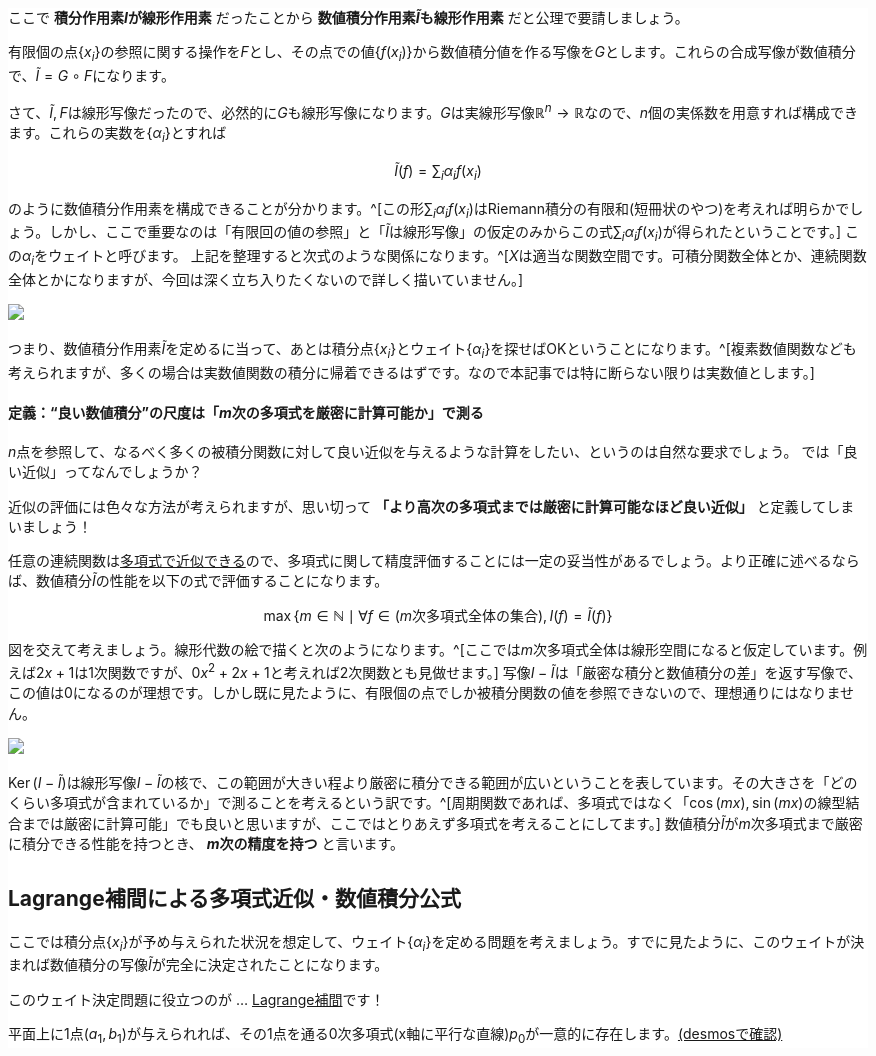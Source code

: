 ここで **積分作用素$I$が線形作用素** だったことから **数値積分作用素$\tilde{I}$も線形作用素** だと公理で要請しましょう。

有限個の点$\{x_i\}$の参照に関する操作を$F$とし、その点での値$\{f(x_i)\}$から数値積分値を作る写像を$G$とします。これらの合成写像が数値積分で、$\tilde{I}=G\circ F$になります。

さて、$\tilde{I}, F$は線形写像だったので、必然的に$G$も線形写像になります。$G$は実線形写像$\mathbb{R}^n\to\mathbb{R}$なので、$n$個の実係数を用意すれば構成できます。これらの実数を$\{\alpha_i\}$とすれば

$$
\tilde{I}(f)
= \sum_i \alpha_i f(x_i)
$$

のように数値積分作用素を構成できることが分かります。^[この形$\sum_i \alpha_i f(x_i)$はRiemann積分の有限和(短冊状のやつ)を考えれば明らかでしょう。しかし、ここで重要なのは「有限回の値の参照」と「$\tilde{I}$は線形写像」の仮定のみからこの式$\sum_i \alpha_i f(x_i)$が得られたということです。] この$\alpha_i$をウェイトと呼びます。
上記を整理すると次式のような関係になります。^[$X$は適当な関数空間です。可積分関数全体とか、連続関数全体とかになりますが、今回は深く立ち入りたくないので詳しく描いていません。]

![](https://storage.googleapis.com/zenn-user-upload/ik6ubezckfxopik8fzcgk235bbfk)

つまり、数値積分作用素$\tilde{I}$を定めるに当って、あとは積分点$\{x_i\}$とウェイト$\{\alpha_i\}$を探せばOKということになります。^[複素数値関数なども考えられますが、多くの場合は実数値関数の積分に帰着できるはずです。なので本記事では特に断らない限りは実数値とします。]

#### 定義：“良い数値積分”の尺度は「$m$次の多項式を厳密に計算可能か」で測る
$n$点を参照して、なるべく多くの被積分関数に対して良い近似を与えるような計算をしたい、というのは自然な要求でしょう。
では「良い近似」ってなんでしょうか？

近似の評価には色々な方法が考えられますが、思い切って **「より高次の多項式までは厳密に計算可能なほど良い近似」** と定義してしまいましょう！

任意の連続関数は[多項式で近似できる](https://en.wikipedia.org/wiki/Stone%E2%80%93Weierstrass_theorem)ので、多項式に関して精度評価することには一定の妥当性があるでしょう。より正確に述べるならば、数値積分$\tilde{I}$の性能を以下の式で評価することになります。

$$
\max\{m \in \mathbb{N} \mid \forall f \in (m\text{次多項式全体の集合}), I(f)=\tilde{I}(f)\}
$$

図を交えて考えましょう。線形代数の絵で描くと次のようになります。^[ここでは$m$次多項式全体は線形空間になると仮定しています。例えば$2x+1$は1次関数ですが、$0x^2+2x+1$と考えれば2次関数とも見做せます。] 写像$I-\tilde{I}$は「厳密な積分と数値積分の差」を返す写像で、この値は$0$になるのが理想です。しかし既に見たように、有限個の点でしか被積分関数の値を参照できないので、理想通りにはなりません。

![](https://storage.googleapis.com/zenn-user-upload/h0k7mj1e54353ma9phb3546z0x62)

$\operatorname{Ker}(I-\tilde{I})$は線形写像$I-\tilde{I}$の核で、この範囲が大きい程より厳密に積分できる範囲が広いということを表しています。その大きさを「どのくらい多項式が含まれているか」で測ることを考えるという訳です。^[周期関数であれば、多項式ではなく「$\cos(mx), \sin(mx)$の線型結合までは厳密に計算可能」でも良いと思いますが、ここではとりあえず多項式を考えることにしてます。] 数値積分$\tilde{I}$が$m$次多項式まで厳密に積分できる性能を持つとき、 **$m$次の精度を持つ** と言います。

## Lagrange補間による多項式近似・数値積分公式
ここでは積分点$\{x_i\}$が予め与えられた状況を想定して、ウェイト$\{\alpha_i\}$を定める問題を考えましょう。すでに見たように、このウェイトが決まれば数値積分の写像$\tilde{I}$が完全に決定されたことになります。

このウェイト決定問題に役立つのが … [Lagrange補間](https://ja.wikipedia.org/wiki/%E3%83%A9%E3%82%B0%E3%83%A9%E3%83%B3%E3%82%B8%E3%83%A5%E8%A3%9C%E9%96%93)です！

平面上に1点$(a_1, b_1)$が与えられれば、その1点を通る0次多項式(x軸に平行な直線)$p_0$が一意的に存在します。[(desmosで確認)](https://www.desmos.com/calculator/haa4reptcj)
